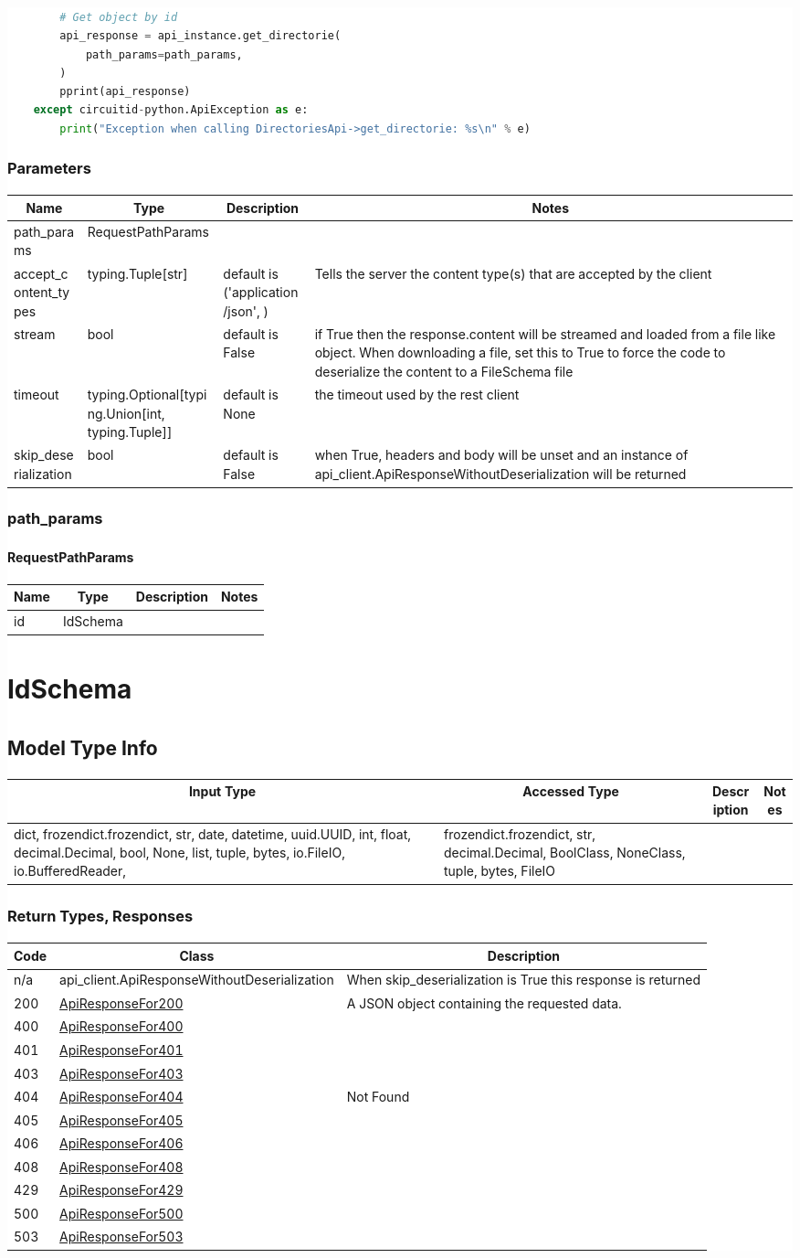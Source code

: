 ```python
        # Get object by id
        api_response = api_instance.get_directorie(
            path_params=path_params,
        )
        pprint(api_response)
    except circuitid-python.ApiException as e:
        print("Exception when calling DirectoriesApi->get_directorie: %s\n" % e)
```
### Parameters

Name | Type | Description  | Notes
------------- | ------------- | ------------- | -------------
path_params | RequestPathParams | |
accept_content_types | typing.Tuple[str] | default is ('application/json', ) | Tells the server the content type(s) that are accepted by the client
stream | bool | default is False | if True then the response.content will be streamed and loaded from a file like object. When downloading a file, set this to True to force the code to deserialize the content to a FileSchema file
timeout | typing.Optional[typing.Union[int, typing.Tuple]] | default is None | the timeout used by the rest client
skip_deserialization | bool | default is False | when True, headers and body will be unset and an instance of api_client.ApiResponseWithoutDeserialization will be returned

### path_params
#### RequestPathParams

Name | Type | Description  | Notes
------------- | ------------- | ------------- | -------------
id | IdSchema | | 

# IdSchema

## Model Type Info
Input Type | Accessed Type | Description | Notes
------------ | ------------- | ------------- | -------------
dict, frozendict.frozendict, str, date, datetime, uuid.UUID, int, float, decimal.Decimal, bool, None, list, tuple, bytes, io.FileIO, io.BufferedReader,  | frozendict.frozendict, str, decimal.Decimal, BoolClass, NoneClass, tuple, bytes, FileIO |  | 

### Return Types, Responses

Code | Class | Description
------------- | ------------- | -------------
n/a | api_client.ApiResponseWithoutDeserialization | When skip_deserialization is True this response is returned
200 | [ApiResponseFor200](#get_directorie.ApiResponseFor200) | A JSON object containing the requested data.
400 | [ApiResponseFor400](#get_directorie.ApiResponseFor400) | 
401 | [ApiResponseFor401](#get_directorie.ApiResponseFor401) | 
403 | [ApiResponseFor403](#get_directorie.ApiResponseFor403) | 
404 | [ApiResponseFor404](#get_directorie.ApiResponseFor404) | Not Found
405 | [ApiResponseFor405](#get_directorie.ApiResponseFor405) | 
406 | [ApiResponseFor406](#get_directorie.ApiResponseFor406) | 
408 | [ApiResponseFor408](#get_directorie.ApiResponseFor408) | 
429 | [ApiResponseFor429](#get_directorie.ApiResponseFor429) | 
500 | [ApiResponseFor500](#get_directorie.ApiResponseFor500) | 
503 | [ApiResponseFor503](#get_directorie.ApiResponseFor503) | 
